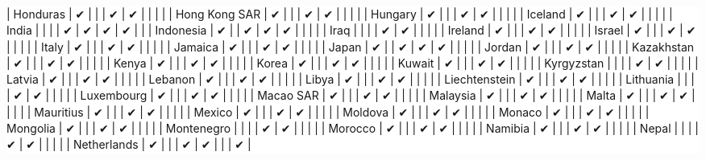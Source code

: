| Honduras | ✔   |     |     | ✔   | ✔   |     |     |     |
| Hong Kong SAR | ✔   |     |     | ✔   | ✔   |     |     |     |
| Hungary | ✔   |     |     | ✔   | ✔   |     |     |     |
| Iceland | ✔   |     |     | ✔   | ✔   |     |     |     |
| India |     |     |     | ✔   | ✔   | ✔   | ✔   |     |
| Indonesia | ✔   |     | ✔   | ✔   | ✔   |     |     |     |
| Iraq |     |     |     | ✔   | ✔   |     |     |     |
| Ireland | ✔   |     |     | ✔   | ✔   |     |     |     |
| Israel | ✔   |     |     | ✔   | ✔   |     |     |     |
| Italy | ✔   |     |     | ✔   | ✔   |     |     |     |
| Jamaica | ✔   |     |     | ✔   | ✔   |     |     |     |
| Japan | ✔   |     | ✔   | ✔   | ✔   |     |     |     |
| Jordan | ✔   |     |     | ✔   | ✔   |     |     |     |
| Kazakhstan | ✔   |     |     | ✔   | ✔   |     |     |     |
| Kenya | ✔   |     |     | ✔   | ✔   |     |     |     |
| Korea | ✔   |     |     | ✔   | ✔   |     |     |     |
| Kuwait | ✔   |     |     | ✔   | ✔   |     |     |     |
| Kyrgyzstan |     |     |     | ✔   | ✔   |     |     |     |
| Latvia | ✔   |     |     | ✔   | ✔   |     |     |     |
| Lebanon | ✔   |     |     | ✔   | ✔   |     |     |     |
| Libya | ✔   |     |     | ✔   | ✔   |     |     |     |
| Liechtenstein | ✔   |     |     | ✔   | ✔   |     |     |     |
| Lithuania |     |     |     | ✔   | ✔   |     |     |     |
| Luxembourg | ✔   |     |     | ✔   | ✔   |     |     |     |
| Macao SAR | ✔   |     |     | ✔   | ✔   |     |     |     |
| Malaysia | ✔   |     |     | ✔   | ✔   |     |     |     |
| Malta | ✔   |     |     | ✔   | ✔   |     |     |     |
| Mauritius | ✔   |     |     | ✔   | ✔   |     |     |     |
| Mexico | ✔   |     |     | ✔   | ✔   |     |     |     |
| Moldova | ✔   |     |     | ✔   | ✔   |     |     |     |
| Monaco | ✔   |     |     | ✔   | ✔   |     |     |     |
| Mongolia | ✔   |     |     | ✔   | ✔   |     |     |     |
| Montenegro |     |     |     | ✔   | ✔   |     |     |     |
| Morocco |  ✔   |     |     | ✔   | ✔   |     |     |     |
| Namibia | ✔   |     |     | ✔   | ✔   |     |     |     |
| Nepal |     |     |     |  ✔   |   ✔  |     |     |     |
| Netherlands | ✔   |     |     | ✔   | ✔   |     |     | ✔   |